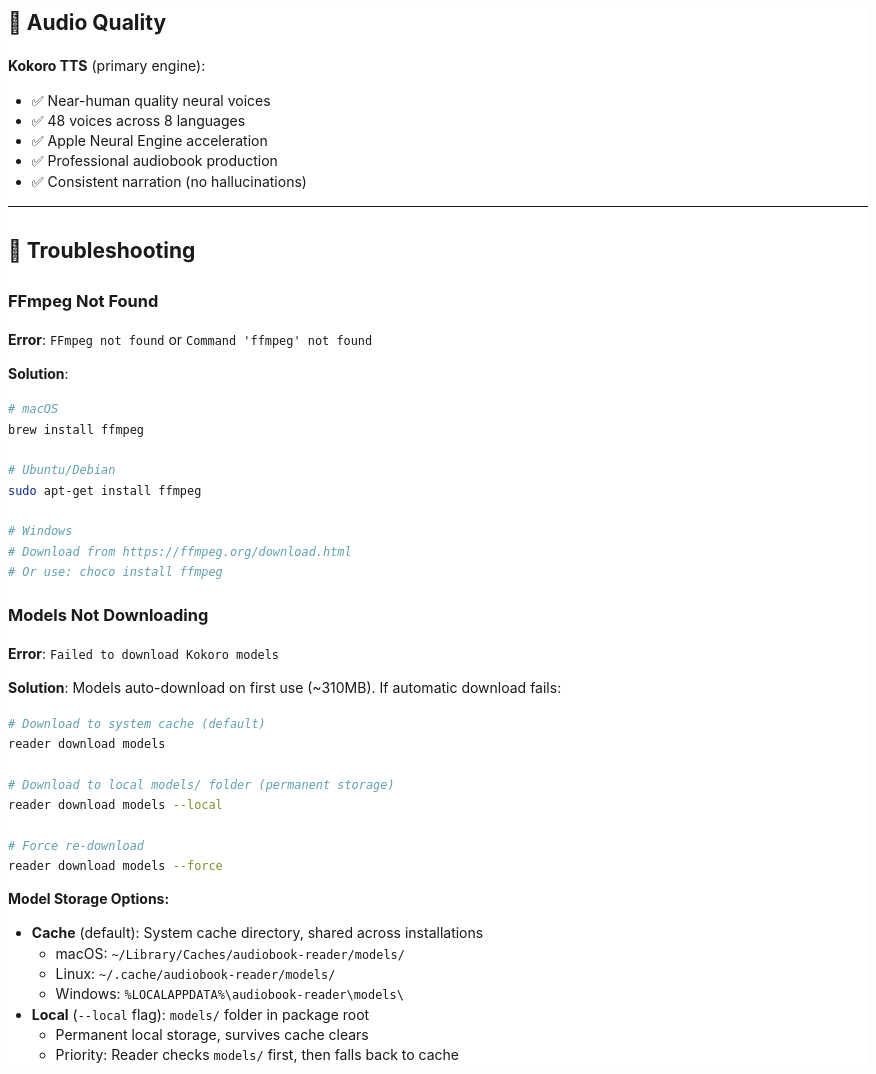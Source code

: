 ## 🎵 Audio Quality

**Kokoro TTS** (primary engine):
- ✅ Near-human quality neural voices
- ✅ 48 voices across 8 languages
- ✅ Apple Neural Engine acceleration
- ✅ Professional audiobook production
- ✅ Consistent narration (no hallucinations)

---

## 🔧 Troubleshooting

### FFmpeg Not Found
**Error**: `FFmpeg not found` or `Command 'ffmpeg' not found`

**Solution**:
```bash
# macOS
brew install ffmpeg

# Ubuntu/Debian
sudo apt-get install ffmpeg

# Windows
# Download from https://ffmpeg.org/download.html
# Or use: choco install ffmpeg
```

### Models Not Downloading
**Error**: `Failed to download Kokoro models`

**Solution**:
Models auto-download on first use (~310MB). If automatic download fails:
```bash
# Download to system cache (default)
reader download models

# Download to local models/ folder (permanent storage)
reader download models --local

# Force re-download
reader download models --force
```

**Model Storage Options:**
- **Cache** (default): System cache directory, shared across installations
  - macOS: `~/Library/Caches/audiobook-reader/models/`
  - Linux: `~/.cache/audiobook-reader/models/`
  - Windows: `%LOCALAPPDATA%\audiobook-reader\models\`
- **Local** (`--local` flag): `models/` folder in package root
  - Permanent local storage, survives cache clears
  - Priority: Reader checks `models/` first, then falls back to cache
